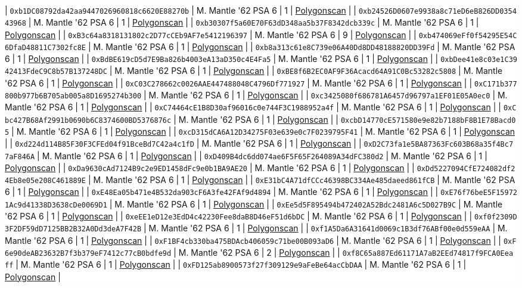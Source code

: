 | `0xb1DC08792da42aa9447026960818c6620E88270b` | M. Mantle '62 PSA 6 | 1 | [Polygonscan](https://polygonscan.com/tx/0xed633b4956a2d3c1d527bdc2fee171390c28ceb6f05e4fe54a228c6c74e6f5d8) |
| `0xb24526D0607e9938a8c71eD6eB826DD035443968` | M. Mantle '62 PSA 6 | 1 | [Polygonscan](https://polygonscan.com/tx/0xdc6ad0cd95416b81c001f01b10a5aeedaa5d0bb4291238bbaf8c551408f2a411) |
| `0xb30307f5a60E70F63dD348aa5b37F8342dcb339c` | M. Mantle '62 PSA 6 | 1 | [Polygonscan](https://polygonscan.com/tx/0x9e94b1c06bbfc12fa453cb71eedf0234a4f9e798423d13e03e6f57735377601a) |
| `0xB3c64a8318131802c2D77cCEb9AF7e5412196397` | M. Mantle '62 PSA 6 | 9 | [Polygonscan](https://polygonscan.com/tx/0x550cada9d5c0bb95554eba5ce2704551dfdbc5fa909e030d9ee66e3b9cb47910) |
| `0xb474069eFf0f54295E54C6DfaD48811C7302fc8E` | M. Mantle '62 PSA 6 | 1 | [Polygonscan](https://polygonscan.com/tx/0xcbd041bf5f13863e3a52ad896d23a57b50dc7b2196dd3090b13eaff6ddb647f3) |
| `0xb8a313c61e8C739e06A40Dd8DD48188820DD39Fd` | M. Mantle '62 PSA 6 | 1 | [Polygonscan](https://polygonscan.com/tx/0xe11a40278592b65d70e49bb6b87167a3b9adc49190dde5046b89ba6a932ccfd0) |
| `0xBdBE619cD5d7E9Ba826b4003eA13aD350c4E4Fa5` | M. Mantle '62 PSA 6 | 1 | [Polygonscan](https://polygonscan.com/tx/0xf6f21475033e05242439eb8c393c88a9e61e9d347408e6cc174acc9cd3dbbb5b) |
| `0xbDee41e8c03e1C3942413FdeC9C8b57B137248DC` | M. Mantle '62 PSA 6 | 1 | [Polygonscan](https://polygonscan.com/tx/0x36ba87d3c3ab059afbb7d70d91de60d95b926252d90438045a618b567b106de2) |
| `0xBE8f6B2EC0AF9F36Acacd64A91C0Bc53282c5808` | M. Mantle '62 PSA 6 | 1 | [Polygonscan](https://polygonscan.com/tx/0x2d411f2147229cc3d426bac3cf0b83e3519a7248ba1f24a7ec55cfb6a7a83926) |
| `0xC03C278662c0026AAE447488048C4796Df771927` | M. Mantle '62 PSA 6 | 1 | [Polygonscan](https://polygonscan.com/tx/0xe6e8718e54f1a85035e7df4dca7d9d6dff50eb1f14e6940c005004a421350496) |
| `0xC171b377800b977b6B705ab005a8D1695274b300` | M. Mantle '62 PSA 6 | 1 | [Polygonscan](https://polygonscan.com/tx/0xdc83e6a9358251dabdbd207ae1e729136f391818bf465c8a0e5b1a623d96c4cf) |
| `0xc3425080f686781A6457d96797a1EF01E05A0ec0` | M. Mantle '62 PSA 6 | 1 | [Polygonscan](https://polygonscan.com/tx/0x1c2ec6807ac43c1e42567cd06e957d627a9c62a902fe16faeacafca977dd4baa) |
| `0xC74464cE1B8D30af96016c0e744F3C1988952a4f` | M. Mantle '62 PSA 6 | 1 | [Polygonscan](https://polygonscan.com/tx/0x27397ef933f6c235505a3e9b17446b302a5405a93795166e3b6cae1258d5445f) |
| `0xCbc427B68Af2991b0690b6C8374600BD5376876c` | M. Mantle '62 PSA 6 | 1 | [Polygonscan](https://polygonscan.com/tx/0x0348e426428bff67511fa7c76b66255b79048ece1ce204acb8f316a66e586d60) |
| `0xcbD14770cE571580e9e82b7188bF8B1E78Bacd05` | M. Mantle '62 PSA 6 | 1 | [Polygonscan](https://polygonscan.com/tx/0xb1206aadf1398049d59022f93b8f7db3485cb7658b51a0fa11555b9e9f58be64) |
| `0xcD315dCA6A12D34275F03e639e0c7F0239795F41` | M. Mantle '62 PSA 6 | 1 | [Polygonscan](https://polygonscan.com/tx/0x8b4f35f743a6417494706f8ec1aa3baa4e0f3d616804cb6725df2e229612f8ce) |
| `0xd224d114B85F30F3CFEd04f91BceBd7C42a4c1fD` | M. Mantle '62 PSA 6 | 1 | [Polygonscan](https://polygonscan.com/tx/0xf90b6a5060435dfd18371d1f1e6b9e9758b614c1f0f7236b882b0ca225a72dbe) |
| `0xD2C73fa1e5BA87363Fc603B68a35f4Bc77aF846A` | M. Mantle '62 PSA 6 | 1 | [Polygonscan](https://polygonscan.com/tx/0xaef250f235fe6a6c024dbe2c892ad03b91f5c1730bd4c53d21c716517bd92b3a) |
| `0xD409B4dc6dd074ae6F5F65F264089A34dFC380d2` | M. Mantle '62 PSA 6 | 1 | [Polygonscan](https://polygonscan.com/tx/0x65696db9e25b8c088d36bf22897c8d5a827ab211b9c89a1741f50b5a9a7eed46) |
| `0xDa9630cAd7124B9c2e9ED1458dFc9e0b1BA9AE20` | M. Mantle '62 PSA 6 | 1 | [Polygonscan](https://polygonscan.com/tx/0x73096ff6db872e2f3394559e41c35b73251f5f1022826c146dd6b7439aefe930) |
| `0xDd5227094CfE724082df24Eb8e05e208C461889E` | M. Mantle '62 PSA 6 | 1 | [Polygonscan](https://polygonscan.com/tx/0x528432597e8794beb4c0991071692ddce42b161848cad3b999b4decd8607c202) |
| `0xE31bC4A71dfCCc46398BC334Ae485daeed861fCB` | M. Mantle '62 PSA 6 | 1 | [Polygonscan](https://polygonscan.com/tx/0xf12b5082d0b2a91cc3cd3e317dbe92c3853d44d846f189142007c45ca73bbedf) |
| `0xE48Ea05b471e4B532da903cF6A3fe42FAf9d4894` | M. Mantle '62 PSA 6 | 1 | [Polygonscan](https://polygonscan.com/tx/0xcb65e9017768b8dafb6bb1eab292033340560cf44a9ac7101653355247fc07ce) |
| `0xE76f76beE5F159721Ac9d41338D3638cDe0069D1` | M. Mantle '62 PSA 6 | 1 | [Polygonscan](https://polygonscan.com/tx/0x91dded8d01f67537d93c55012372302ec670e5236c6fd9f7eabe5c6dc32c218e) |
| `0xEe5d5F895494b472402A52Bdc2481A6c5D027B9C` | M. Mantle '62 PSA 6 | 1 | [Polygonscan](https://polygonscan.com/tx/0x71513aa58af9ba9cf304143a860eab4d66c190a9c17a8a5645cc4a0f2cc3d6a3) |
| `0xeEE1eD12e3EdD4c42230Fee8daB8D46eF51d6bDC` | M. Mantle '62 PSA 6 | 1 | [Polygonscan](https://polygonscan.com/tx/0xb626f846274aa6b39257538641cdbca35ccc7fedaa95e6c606b87e99c97707e4) |
| `0xf0f2309D3F2DF59dD7125BB2B32A0Dd3deA7F42B` | M. Mantle '62 PSA 6 | 1 | [Polygonscan](https://polygonscan.com/tx/0x2c5125c7e7b955ada8c17e3c5048faecbc69c45a10a928bbb1579c4c8eddfb56) |
| `0xf1A5Da6A31641d0069c1B3df76ABf00e0d559eAA` | M. Mantle '62 PSA 6 | 1 | [Polygonscan](https://polygonscan.com/tx/0x60cbb4c7cf9157ffdce375b9595dcdf4b56228a16765300988840306b9448b65) |
| `0xF1BF4cb330ba475BDAcb406059c71be00B093aD6` | M. Mantle '62 PSA 6 | 1 | [Polygonscan](https://polygonscan.com/tx/0x673c1b14c9c73578cefb839cc4c9781b8c585446213d0306e70ca3d9856c3b7f) |
| `0xF6e90deAB23632B7f3b379eF7412c77cB0bdfe9d` | M. Mantle '62 PSA 6 | 2 | [Polygonscan](https://polygonscan.com/tx/0xefd8cc45537b16ab73afe94a34e0ba31b246af977ac64e5437780991831d4d80) |
| `0xf8C65a887Ed61171A7aB2EEd74817f9FCA0Eeaff` | M. Mantle '62 PSA 6 | 1 | [Polygonscan](https://polygonscan.com/tx/0xf3c3917261093af94716b836e047414cb00296a70628a25bb8a04f6e28310545) |
| `0xFD125ab8900573f27f309129e9aFeBe64acCbDAA` | M. Mantle '62 PSA 6 | 1 | [Polygonscan](https://polygonscan.com/tx/0x6bf3d7064cc27337b7e9be426b3e884523e4207c3da570d281e34fae6d38db03) |